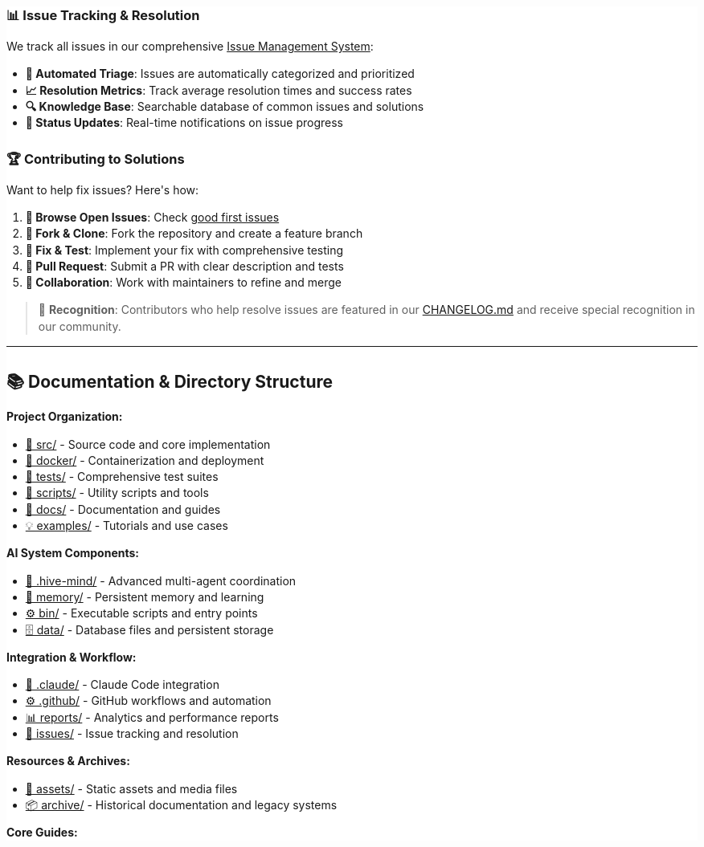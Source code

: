 ### **📊 Issue Tracking & Resolution**

We track all issues in our comprehensive [Issue Management System](issues/README.md):

- **🔄 Automated Triage**: Issues are automatically categorized and prioritized
- **📈 Resolution Metrics**: Track average resolution times and success rates
- **🔍 Knowledge Base**: Searchable database of common issues and solutions
- **📱 Status Updates**: Real-time notifications on issue progress

### **🏆 Contributing to Solutions**

Want to help fix issues? Here's how:

1. **👀 Browse Open Issues**: Check [good first issues](https://github.com/g2goose/claude-flow/labels/good%20first%20issue)
2. **🍴 Fork & Clone**: Fork the repository and create a feature branch
3. **🔧 Fix & Test**: Implement your fix with comprehensive testing
4. **📝 Pull Request**: Submit a PR with clear description and tests
5. **🎉 Collaboration**: Work with maintainers to refine and merge

> 🌟 **Recognition**: Contributors who help resolve issues are featured in our [CHANGELOG.md](CHANGELOG.md) and receive special recognition in our community.

---

## 📚 **Documentation & Directory Structure**

**Project Organization:**

- [📁 src/](src/README.md) - Source code and core implementation
- [🐳 docker/](docker/README.md) - Containerization and deployment
- [🧪 tests/](tests/README.md) - Comprehensive test suites
- [📜 scripts/](scripts/README.md) - Utility scripts and tools
- [📖 docs/](docs/README.md) - Documentation and guides
- [💡 examples/](examples/README.md) - Tutorials and use cases

**AI System Components:**

- [🧠 .hive-mind/](.hive-mind/README.md) - Advanced multi-agent coordination
- [💾 memory/](memory/README.md) - Persistent memory and learning
- [⚙️ bin/](bin/README.md) - Executable scripts and entry points
- [🗄️ data/](data/README.md) - Database files and persistent storage

**Integration & Workflow:**

- [🤖 .claude/](.claude/README.md) - Claude Code integration
- [⚙️ .github/](.github/README.md) - GitHub workflows and automation
- [📊 reports/](reports/README.md) - Analytics and performance reports
- [🐛 issues/](issues/README.md) - Issue tracking and resolution

**Resources & Archives:**

- [🎨 assets/](assets/README.md) - Static assets and media files
- [📦 archive/](archive/README.md) - Historical documentation and legacy systems

**Core Guides:**
